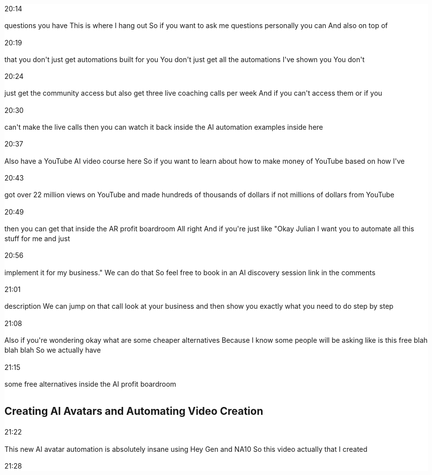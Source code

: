 20:14

questions you have This is where I hang out So if you want to ask me questions personally you can And also on top of

20:19

that you don't just get automations built for you You don't just get all the automations I've shown you You don't

20:24

just get the community access but also get three live coaching calls per week And if you can't access them or if you

20:30

can't make the live calls then you can watch it back inside the AI automation examples inside here

20:37

Also have a YouTube AI video course here So if you want to learn about how to make money of YouTube based on how I've

20:43

got over 22 million views on YouTube and made hundreds of thousands of dollars if not millions of dollars from YouTube

20:49

then you can get that inside the AR profit boardroom All right And if you're just like "Okay Julian I want you to automate all this stuff for me and just

20:56

implement it for my business." We can do that So feel free to book in an AI discovery session link in the comments

21:01

description We can jump on that call look at your business and then show you exactly what you need to do step by step

21:08

Also if you're wondering okay what are some cheaper alternatives Because I know some people will be asking like is this free blah blah blah So we actually have

21:15

some free alternatives inside the AI profit boardroom

## Creating AI Avatars and Automating Video Creation

21:22

This new AI avatar automation is absolutely insane using Hey Gen and NA10 So this video actually that I created

21:28
